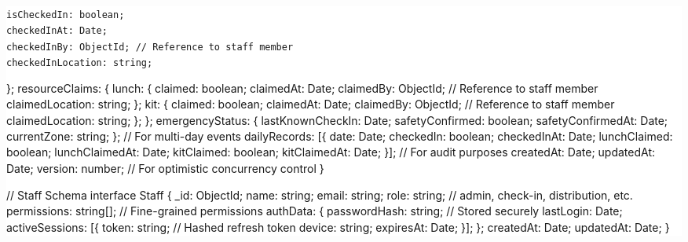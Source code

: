     isCheckedIn: boolean;
    checkedInAt: Date;
    checkedInBy: ObjectId; // Reference to staff member
    checkedInLocation: string;
  };
  resourceClaims: {
    lunch: {
      claimed: boolean;
      claimedAt: Date;
      claimedBy: ObjectId; // Reference to staff member
      claimedLocation: string;
    };
    kit: {
      claimed: boolean;
      claimedAt: Date;
      claimedBy: ObjectId; // Reference to staff member
      claimedLocation: string;
    };
  };
  emergencyStatus: {
    lastKnownCheckIn: Date;
    safetyConfirmed: boolean;
    safetyConfirmedAt: Date;
    currentZone: string;
  };
  // For multi-day events
  dailyRecords: [{
    date: Date;
    checkedIn: boolean;
    checkedInAt: Date;
    lunchClaimed: boolean;
    lunchClaimedAt: Date;
    kitClaimed: boolean;
    kitClaimedAt: Date;
  }];
  // For audit purposes
  createdAt: Date;
  updatedAt: Date;
  version: number;         // For optimistic concurrency control
}

// Staff Schema
interface Staff {
  _id: ObjectId;
  name: string;
  email: string;
  role: string;            // admin, check-in, distribution, etc.
  permissions: string[];   // Fine-grained permissions
  authData: {
    passwordHash: string;  // Stored securely
    lastLogin: Date;
    activeSessions: [{
      token: string;       // Hashed refresh token
      device: string;
      expiresAt: Date;
    }];
  };
  createdAt: Date;
  updatedAt: Date;
}
